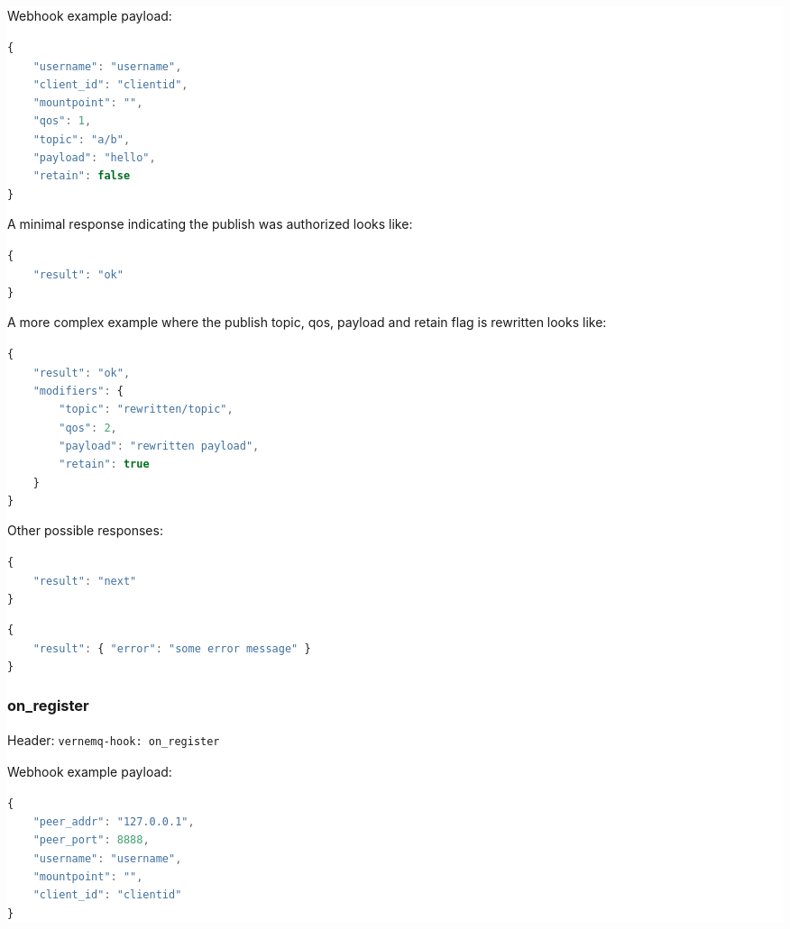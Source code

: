 Webhook example payload:

```javascript
{
    "username": "username",
    "client_id": "clientid",
    "mountpoint": "",
    "qos": 1,
    "topic": "a/b",
    "payload": "hello",
    "retain": false
}
```

A minimal response indicating the publish was authorized looks like:

```javascript
{
    "result": "ok"
}
```

A more complex example where the publish topic, qos, payload and retain flag is rewritten looks like:

```javascript
{
    "result": "ok",
    "modifiers": {
        "topic": "rewritten/topic",
        "qos": 2,
        "payload": "rewritten payload",
        "retain": true
    }
}
```

Other possible responses:

```javascript
{
    "result": "next"
}
```

```javascript
{
    "result": { "error": "some error message" }
}
```

### on\_register

Header: `vernemq-hook: on_register`

Webhook example payload:

```javascript
{
    "peer_addr": "127.0.0.1",
    "peer_port": 8888,
    "username": "username",
    "mountpoint": "",
    "client_id": "clientid"
}
```
